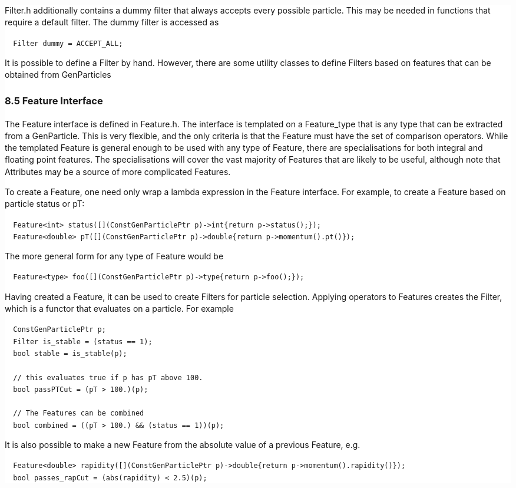 Filter.h additionally contains a dummy filter that always accepts every
  possible particle.  This may be needed in functions that require a default
  filter.  The dummy filter is accessed as

```
  Filter dummy = ACCEPT_ALL;
```

It is possible to define a Filter by hand.  However, there are some utility
  classes to define Filters based on features that can be obtained from GenParticles


### 8.5 Feature Interface
The Feature interface is defined in Feature.h.  The interface is templated
  on a Feature_type that is any type that can be extracted from a GenParticle.
  This is very flexible, and the only criteria is that the Feature must have
  the set of comparison operators.  While the templated Feature is general
  enough to be used with any type of Feature, there are specialisations
  for both integral and floating point features.  The specialisations will
  cover the vast majority of Features that are likely to be useful, although
  note that Attributes may be a source of more complicated Features.

To create a Feature, one need only wrap a lambda expression in the Feature
  interface.  For example, to create a Feature based on particle status or pT:

```
  Feature<int> status([](ConstGenParticlePtr p)->int{return p->status();});
  Feature<double> pT([](ConstGenParticlePtr p)->double{return p->momentum().pt()});
```

The more general form for any type of Feature would be

```
  Feature<type> foo([](ConstGenParticlePtr p)->type{return p->foo();});
```

Having created a Feature, it can be used to create Filters for particle
  selection.  Applying operators to Features creates the Filter, which is
  a functor that evaluates on a particle.  For example

```
  ConstGenParticlePtr p;
  Filter is_stable = (status == 1);
  bool stable = is_stable(p);

  // this evaluates true if p has pT above 100.
  bool passPTCut = (pT > 100.)(p);

  // The Features can be combined
  bool combined = ((pT > 100.) && (status == 1))(p);

```

  It is also possible to make a new Feature from the absolute value of
  a previous Feature, e.g.

```
  Feature<double> rapidity([](ConstGenParticlePtr p)->double{return p->momentum().rapidity()});
  bool passes_rapCut = (abs(rapidity) < 2.5)(p);
```
